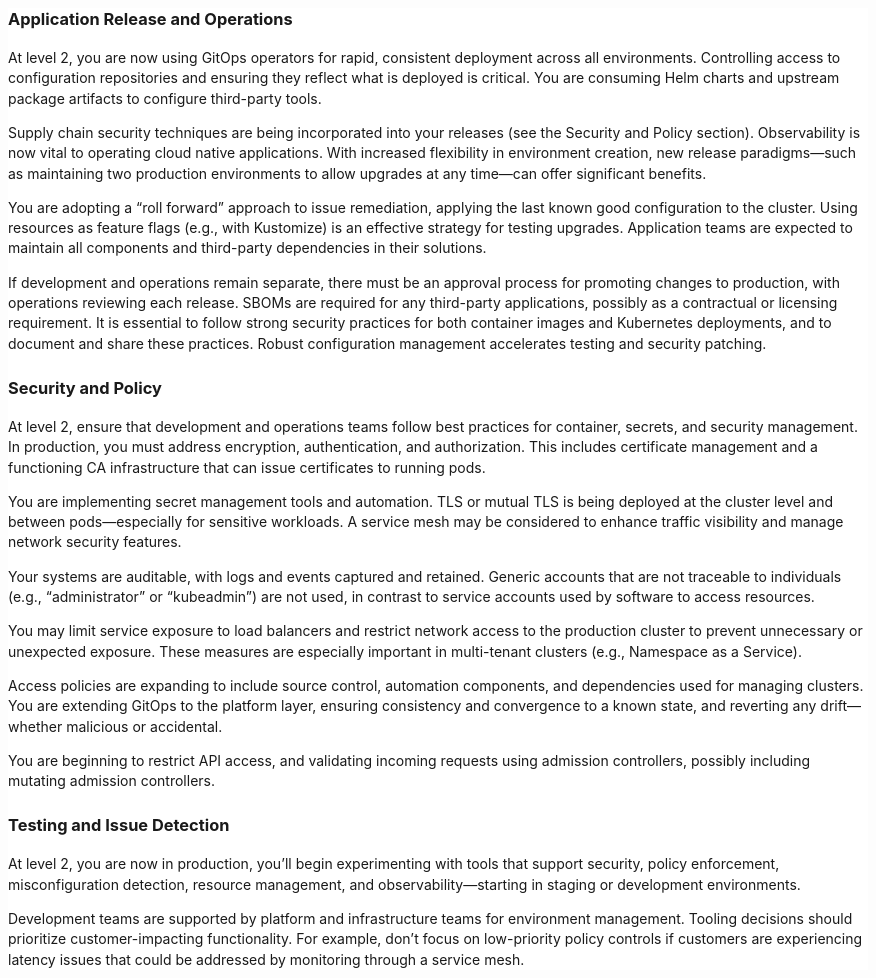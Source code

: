 ### Application Release and Operations
At level 2, you are now using GitOps operators for rapid, consistent deployment across all environments. Controlling access to configuration repositories and ensuring they reflect what is deployed is critical. You are consuming Helm charts and upstream package artifacts to configure third-party tools.

Supply chain security techniques are being incorporated into your releases (see the Security and Policy section). Observability is now vital to operating cloud native applications. With increased flexibility in environment creation, new release paradigms—such as maintaining two production environments to allow upgrades at any time—can offer significant benefits.

You are adopting a “roll forward” approach to issue remediation, applying the last known good configuration to the cluster. Using resources as feature flags (e.g., with Kustomize) is an effective strategy for testing upgrades. Application teams are expected to maintain all components and third-party dependencies in their solutions.

If development and operations remain separate, there must be an approval process for promoting changes to production, with operations reviewing each release. SBOMs are required for any third-party applications, possibly as a contractual or licensing requirement. It is essential to follow strong security practices for both container images and Kubernetes deployments, and to document and share these practices. Robust configuration management accelerates testing and security patching.

### Security and Policy
At level 2, ensure that development and operations teams follow best practices for container, secrets, and security management. In production, you must address encryption, authentication, and authorization. This includes certificate management and a functioning CA infrastructure that can issue certificates to running pods.

You are implementing secret management tools and automation. TLS or mutual TLS is being deployed at the cluster level and between pods—especially for sensitive workloads. A service mesh may be considered to enhance traffic visibility and manage network security features.

Your systems are auditable, with logs and events captured and retained. Generic accounts that are not traceable to individuals (e.g., “administrator” or “kubeadmin”) are not used, in contrast to service accounts used by software to access resources.

You may limit service exposure to load balancers and restrict network access to the production cluster to prevent unnecessary or unexpected exposure. These measures are especially important in multi-tenant clusters (e.g., Namespace as a Service).

Access policies are expanding to include source control, automation components, and dependencies used for managing clusters. You are extending GitOps to the platform layer, ensuring consistency and convergence to a known state, and reverting any drift—whether malicious or accidental.

You are beginning to restrict API access, and validating incoming requests using admission controllers, possibly including mutating admission controllers.

### Testing and Issue Detection
At level 2, you are now in production, you’ll begin experimenting with tools that support security, policy enforcement, misconfiguration detection, resource management, and observability—starting in staging or development environments.

Development teams are supported by platform and infrastructure teams for environment management. Tooling decisions should prioritize customer-impacting functionality. For example, don’t focus on low-priority policy controls if customers are experiencing latency issues that could be addressed by monitoring through a service mesh.
